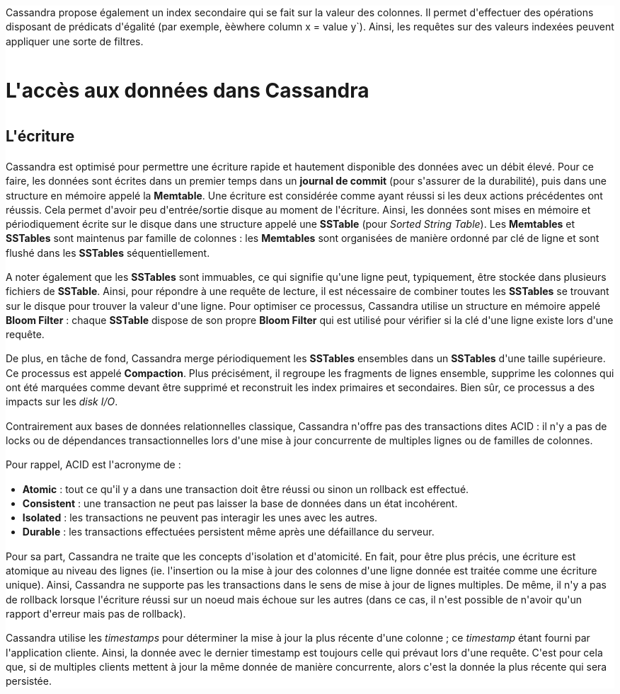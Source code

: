 Cassandra propose également un index secondaire qui se fait sur la valeur des colonnes. Il permet d'effectuer des opérations disposant de prédicats d'égalité (par exemple,  èèwhere column x = value y`). Ainsi, les requêtes sur des valeurs indexées peuvent appliquer une sorte de filtres.

# L'accès aux données dans Cassandra

## L'écriture

Cassandra est optimisé pour permettre une écriture rapide et hautement disponible des données avec un débit élevé. Pour ce faire, les données sont écrites dans un premier temps dans un __journal de commit__ (pour s'assurer de la durabilité), puis dans une structure en mémoire appelé la __Memtable__. Une écriture est considérée comme ayant réussi si les deux actions précédentes ont réussis. Cela permet d'avoir peu d'entrée/sortie disque au moment de l'écriture. Ainsi, les données sont mises en mémoire et périodiquement écrite sur le disque dans une structure appelé une __SSTable__ (pour _Sorted String Table_). Les __Memtables__ et __SSTables__ sont maintenus par famille de colonnes : les __Memtables__ sont organisées de manière ordonné par clé de ligne et sont flushé dans les __SSTables__ séquentiellement.

A noter également que les __SSTables__ sont immuables, ce qui signifie qu'une ligne peut, typiquement, être stockée dans plusieurs fichiers de __SSTable__. Ainsi, pour répondre à une requête de lecture, il est nécessaire de combiner toutes les __SSTables__ se trouvant sur le disque pour trouver la valeur d'une ligne. Pour optimiser ce processus, Cassandra utilise un structure en mémoire appelé __Bloom Filter__ : chaque __SSTable__ dispose de son propre __Bloom Filter__ qui est utilisé pour vérifier si la clé d'une ligne existe lors d'une requête.

De plus, en tâche de fond, Cassandra merge périodiquement les __SSTables__ ensembles dans un __SSTables__ d'une taille supérieure. Ce processus est appelé __Compaction__. Plus précisément, il regroupe les fragments de lignes ensemble, supprime les colonnes qui ont été marquées comme devant être supprimé et reconstruit les index primaires et secondaires. Bien sûr, ce processus a des impacts sur les _disk I/O_.

Contrairement aux bases de données relationnelles classique, Cassandra n'offre pas des transactions dites ACID : il n'y a pas de locks ou de dépendances transactionnelles lors d'une mise à jour concurrente de multiples lignes ou de familles de colonnes.

Pour rappel, ACID est l'acronyme de :

* __Atomic__ : tout ce qu'il y a dans une transaction doit être réussi ou sinon un rollback est effectué.
* __Consistent__ : une transaction ne peut pas laisser la base de données dans un état incohérent.
* __Isolated__ : les transactions ne peuvent pas interagir les unes avec les autres.
* __Durable__ : les transactions effectuées persistent même après une  défaillance du serveur.

Pour sa part, Cassandra ne traite que les concepts d'isolation et d'atomicité. En fait, pour être plus précis, une écriture est atomique au niveau des lignes (ie. l'insertion ou la mise à jour des colonnes d'une ligne donnée est traitée comme une écriture unique). Ainsi, Cassandra ne supporte pas les transactions dans le sens de mise à jour de lignes multiples. De même, il n'y a pas de rollback lorsque l'écriture réussi sur un noeud mais échoue sur les autres (dans ce cas, il n'est possible de n'avoir qu'un rapport d'erreur mais pas de rollback).

Cassandra utilise les _timestamps_ pour déterminer la mise à jour la plus récente d'une colonne ; ce _timestamp_ étant fourni par l'application cliente. Ainsi, la donnée avec le dernier timestamp est toujours celle qui prévaut lors d'une requête. C'est pour cela que, si de multiples clients mettent à jour la même donnée de manière concurrente, alors c'est la donnée la plus récente qui sera persistée.
